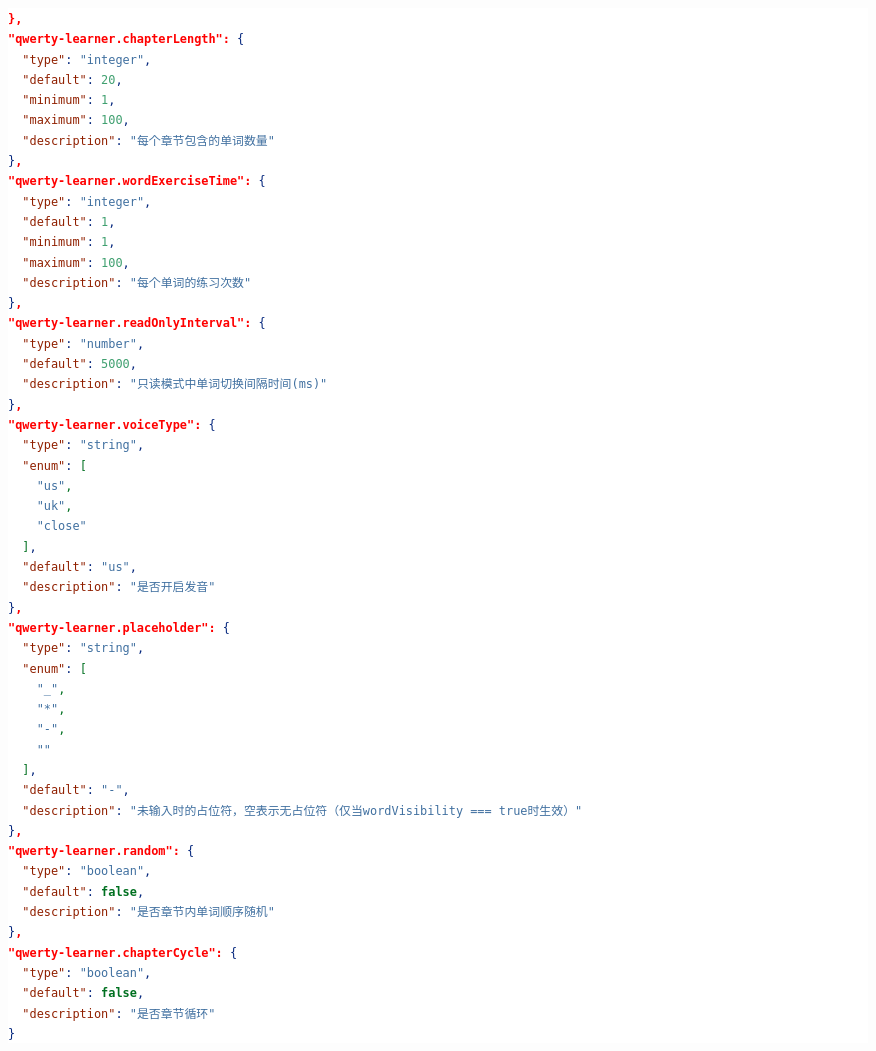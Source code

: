 ```json
},
"qwerty-learner.chapterLength": {
  "type": "integer",
  "default": 20,
  "minimum": 1,
  "maximum": 100,
  "description": "每个章节包含的单词数量"
},
"qwerty-learner.wordExerciseTime": {
  "type": "integer",
  "default": 1,
  "minimum": 1,
  "maximum": 100,
  "description": "每个单词的练习次数"
},
"qwerty-learner.readOnlyInterval": {
  "type": "number",
  "default": 5000,
  "description": "只读模式中单词切换间隔时间(ms)"
},
"qwerty-learner.voiceType": {
  "type": "string",
  "enum": [
    "us",
    "uk",
    "close"
  ],
  "default": "us",
  "description": "是否开启发音"
},
"qwerty-learner.placeholder": {
  "type": "string",
  "enum": [
    "_",
    "*",
    "-",
    ""
  ],
  "default": "-",
  "description": "未输入时的占位符，空表示无占位符（仅当wordVisibility === true时生效）"
},
"qwerty-learner.random": {
  "type": "boolean",
  "default": false,
  "description": "是否章节内单词顺序随机"
},
"qwerty-learner.chapterCycle": {
  "type": "boolean",
  "default": false,
  "description": "是否章节循环"
}
```
